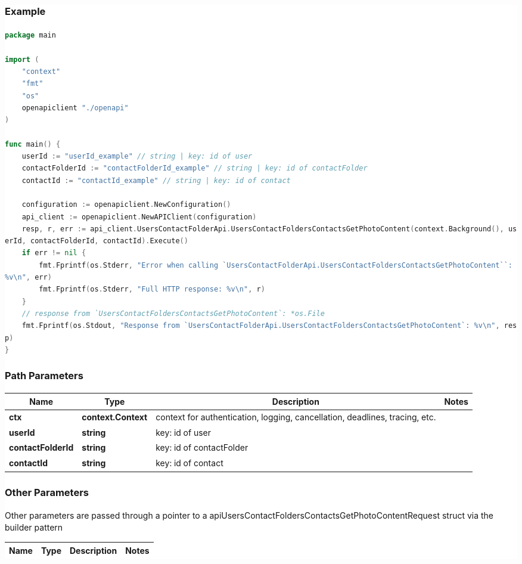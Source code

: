 

### Example

```go
package main

import (
    "context"
    "fmt"
    "os"
    openapiclient "./openapi"
)

func main() {
    userId := "userId_example" // string | key: id of user
    contactFolderId := "contactFolderId_example" // string | key: id of contactFolder
    contactId := "contactId_example" // string | key: id of contact

    configuration := openapiclient.NewConfiguration()
    api_client := openapiclient.NewAPIClient(configuration)
    resp, r, err := api_client.UsersContactFolderApi.UsersContactFoldersContactsGetPhotoContent(context.Background(), userId, contactFolderId, contactId).Execute()
    if err != nil {
        fmt.Fprintf(os.Stderr, "Error when calling `UsersContactFolderApi.UsersContactFoldersContactsGetPhotoContent``: %v\n", err)
        fmt.Fprintf(os.Stderr, "Full HTTP response: %v\n", r)
    }
    // response from `UsersContactFoldersContactsGetPhotoContent`: *os.File
    fmt.Fprintf(os.Stdout, "Response from `UsersContactFolderApi.UsersContactFoldersContactsGetPhotoContent`: %v\n", resp)
}
```

### Path Parameters


Name | Type | Description  | Notes
------------- | ------------- | ------------- | -------------
**ctx** | **context.Context** | context for authentication, logging, cancellation, deadlines, tracing, etc.
**userId** | **string** | key: id of user | 
**contactFolderId** | **string** | key: id of contactFolder | 
**contactId** | **string** | key: id of contact | 

### Other Parameters

Other parameters are passed through a pointer to a apiUsersContactFoldersContactsGetPhotoContentRequest struct via the builder pattern


Name | Type | Description  | Notes
------------- | ------------- | ------------- | -------------
